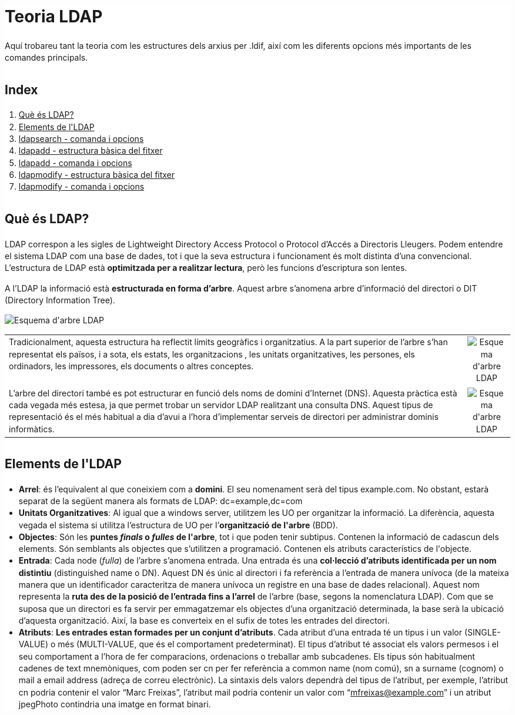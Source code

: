 
# Teoria LDAP
Aquí trobareu tant la teoria com les estructures dels arxius per .ldif, així com les diferents opcions més importants de les comandes principals.
## Index
1. [Què és LDAP?](#Què-és-ldap?)
2. [Elements de l'LDAP](#elements-de-lldap)
3. [ldapsearch - comanda i opcions](#ldapsearch-comanda-i-opcions)
3. [ldapadd - estructura bàsica del fitxer](#ldapadd-estructura-bàsica-del-fitxer)
4. [ldapadd - comanda i opcions](#ldapadd-comanda-i-opcions)
5. [ldapmodify - estructura bàsica del fitxer](#ldapmodify-estructura-bàsica-del-fitxer)
6. [ldapmodify - comanda i opcions](#ldapmodify-comanda-i-opcions)

## Què és LDAP?
LDAP correspon a les sigles de Lightweight Directory Access Protocol o Protocol d’Accés a Directoris Lleugers.
Podem entendre el sistema LDAP com una base de dades, tot i que la seva estructura i funcionament és molt distinta d’una convencional. L’estructura de LDAP està **optimitzada per a realitzar lectura**, però les funcions d’escriptura son lentes.

A l’LDAP la informació està **estructurada en forma d’arbre**. Aquest arbre s’anomena arbre d’informació del directori o DIT (Directory Information Tree).

![Esquema d'arbre LDAP](Imatges/EsquemaArbreLDAP.png)

| | |
| :-- | :--: |
| Tradicionalment, aquesta estructura ha reflectit límits geogràfics i organitzatius. A la part superior de l’arbre s’han representat els països, i a sota, els estats, les organitzacions , les unitats organitzatives, les persones, els ordinadors, les impressores, els documents o altres conceptes. | ![Esquema d'arbre LDAP](Imatges/EsquemaTradicionalLDAP.png) |
| L’arbre del directori també es pot estructurar en funció dels noms de domini d’Internet (DNS). Aquesta pràctica està cada vegada més estesa, ja que permet trobar un servidor LDAP realitzant una consulta DNS. Aquest tipus de representació és el més habitual a dia d’avui a l’hora d’implementar serveis de directori per administrar dominis informàtics. | ![Esquema d'arbre LDAP](Imatges/EsquemaActualLDAP.png) |

## Elements de l'LDAP
- **Arrel**: és l’equivalent al que coneixiem com a **domini**. El seu nomenament serà del tipus example.com. No obstant, estarà separat de la següent manera als formats de LDAP: dc=example,dc=com
- **Unitats Organitzatives**: Al igual que a windows server, utilitzem les UO per organitzar la informació. La diferència, aquesta vegada el sistema si utilitza l’estructura de UO per l’**organització de l'arbre** (BDD).
- **Objectes**: Són les **puntes *finals* o *fulles* de l'arbre**, tot i que poden tenir subtipus. Contenen la informació de cadascun dels elements. Són semblants als objectes que s’utilitzen a programació. Contenen els atributs característics de l'objecte.
- **Entrada**: Cada node (*fulla*) de l’arbre s’anomena entrada. Una entrada és una **col·lecció d’atributs identificada per un nom distintiu** (distinguished name o DN). Aquest DN és únic al directori i fa referència a l’entrada de manera unívoca (de la mateixa manera que un identificador caracteritza de manera unívoca un registre en una base de dades relacional).
Aquest nom representa la **ruta des de la posició de l’entrada fins a l’arrel** de l’arbre (base, segons la nomenclatura LDAP). Com que se suposa que un directori es fa servir per emmagatzemar els objectes d’una organització determinada, la base serà la ubicació d’aquesta organització. Així, la base es converteix en el sufix de totes les entrades del directori.
- **Atributs**: **Les entrades estan formades per un conjunt d’atributs**. Cada atribut d’una entrada té un tipus i un valor (SINGLE-VALUE) o més (MULTI-VALUE, que és el comportament predeterminat). El tipus d’atribut té associat els valors permesos i el seu comportament a l’hora de fer comparacions, ordenacions o treballar amb subcadenes.
Els tipus són habitualment cadenes de text mnemòniques, com poden ser cn per fer referència a common name (nom comú), sn a surname (cognom) o mail a email address (adreça de correu electrònic).
La sintaxis dels valors dependrà del tipus de l’atribut, per exemple, l’atribut cn podria contenir el valor “Marc Freixas”, l’atribut mail podria contenir un valor com “mfreixas@example.com” i un atribut jpegPhoto contindria una imatge en format binari.

